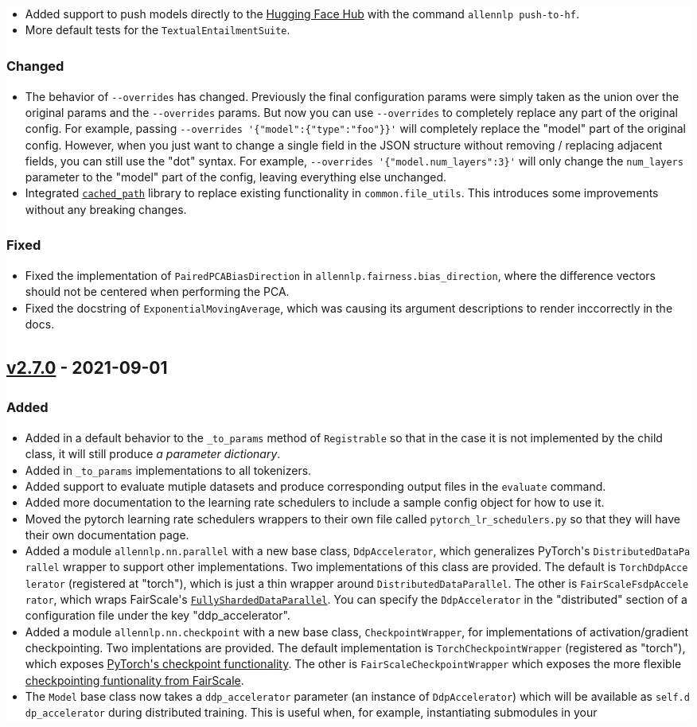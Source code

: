 - Added support to push models directly to the [Hugging Face Hub](https://huggingface.co/) with the command `allennlp push-to-hf`.
- More default tests for the `TextualEntailmentSuite`.

### Changed

- The behavior of `--overrides` has changed. Previously the final configuration params were simply taken as the union over the original params and the `--overrides` params.
  But now you can use `--overrides` to completely replace any part of the original config. For example, passing `--overrides '{"model":{"type":"foo"}}'` will completely
  replace the "model" part of the original config. However, when you just want to change a single field in the JSON structure without removing / replacing adjacent fields,
  you can still use the "dot" syntax. For example, `--overrides '{"model.num_layers":3}'` will only change the `num_layers` parameter to the "model" part of the config, leaving
  everything else unchanged.
- Integrated [`cached_path`](https://github.com/allenai/cached_path) library to replace existing functionality in `common.file_utils`. This introduces some improvements without
  any breaking changes.

### Fixed

- Fixed the implementation of `PairedPCABiasDirection` in `allennlp.fairness.bias_direction`, where the difference vectors should not be centered when performing the PCA.
- Fixed the docstring of `ExponentialMovingAverage`, which was causing its argument descriptions to render inccorrectly in the docs.

## [v2.7.0](https://github.com/allenai/allennlp/releases/tag/v2.7.0) - 2021-09-01

### Added

- Added in a default behavior to the `_to_params` method of `Registrable` so that in the case it is not implemented by the child class, it will still produce _a parameter dictionary_.
- Added in `_to_params` implementations to all tokenizers.
- Added support to evaluate mutiple datasets and produce corresponding output files in the `evaluate` command.
- Added more documentation to the learning rate schedulers to include a sample config object for how to use it.
- Moved the pytorch learning rate schedulers wrappers to their own file called `pytorch_lr_schedulers.py` so that they will have their own documentation page.
- Added a module `allennlp.nn.parallel` with a new base class, `DdpAccelerator`, which generalizes
  PyTorch's `DistributedDataParallel` wrapper to support other implementations. Two implementations of
  this class are provided. The default is `TorchDdpAccelerator` (registered at "torch"), which is just a thin wrapper around
  `DistributedDataParallel`. The other is `FairScaleFsdpAccelerator`, which wraps FairScale's
  [`FullyShardedDataParallel`](https://fairscale.readthedocs.io/en/latest/api/nn/fsdp.html).
  You can specify the `DdpAccelerator` in the "distributed" section of a configuration file under the key "ddp_accelerator".
- Added a module `allennlp.nn.checkpoint` with a new base class, `CheckpointWrapper`, for implementations
  of activation/gradient checkpointing. Two implentations are provided. The default implementation is `TorchCheckpointWrapper` (registered as "torch"),
  which exposes [PyTorch's checkpoint functionality](https://pytorch.org/docs/stable/checkpoint.html).
  The other is `FairScaleCheckpointWrapper` which exposes the more flexible
  [checkpointing funtionality from FairScale](https://fairscale.readthedocs.io/en/latest/api/nn/checkpoint/checkpoint_activations.html).
- The `Model` base class now takes a `ddp_accelerator` parameter (an instance of `DdpAccelerator`) which will be available as
  `self.ddp_accelerator` during distributed training. This is useful when, for example, instantiating submodules in your